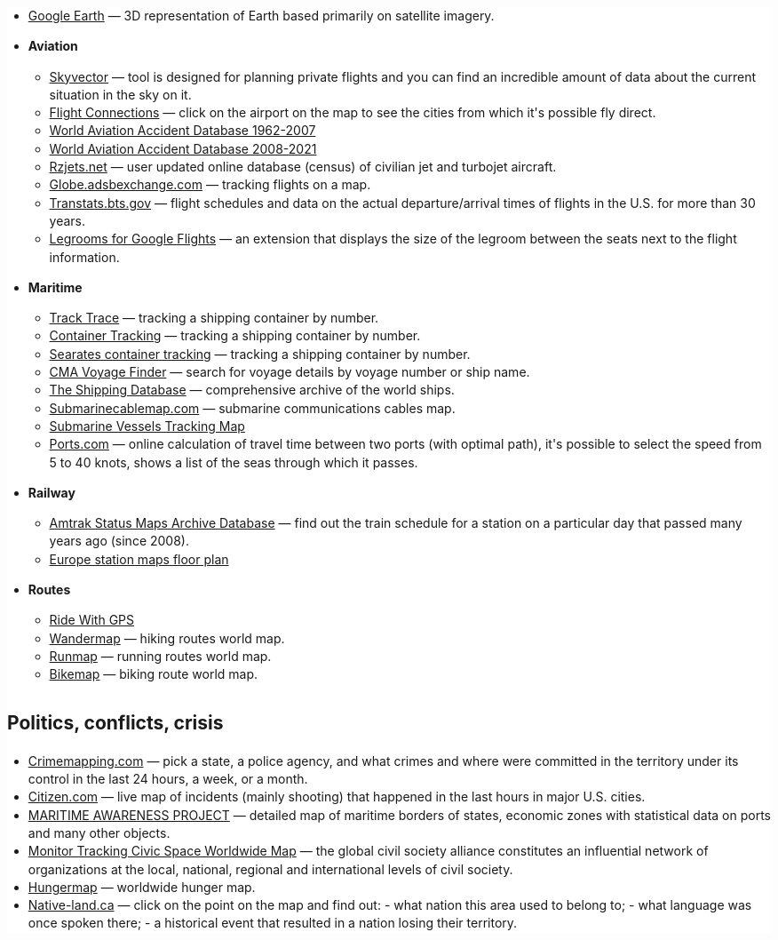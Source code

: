   - [Google Earth](https://earth.google.com/web/) — 3D representation of Earth based primarily on satellite imagery.

- **Aviation**
  - [Skyvector](https://skyvector.com) — tool is designed for planning private flights and you can find an incredible amount of data about the current situation in the sky on it.
  - [Flight Connections](https://www.flightconnections.com) — click on the airport on the map to see the cities from which it's possible fly direct.
  - [World Aviation Accident Database 1962-2007](https://www.ntsb.gov/_layouts/ntsb.aviation/index.aspx)
  - [World Aviation Accident Database 2008-2021](https://www.ntsb.gov/_layouts/ntsb.aviation/index.aspx)
  - [Rzjets.net](https://rzjets.net) — user updated online database (census) of civilian jet and turbojet aircraft.
  - [Globe.adsbexchange.com](https://globe.adsbexchange.com) — tracking flights on a map.
  - [Transtats.bts.gov](https://transtats.bts.gov) — flight schedules and data on the actual departure/arrival times of flights in the U.S. for more than 30 years.
  - [Legrooms for Google Flights](https://chrome.google.com/webstore/detail/legrooms-for-google-fligh/nhonfddkgankhjilponlbdccpabaaknp/related) — an extension that displays the size of the legroom between the seats next to the flight information.

- **Maritime**
  - [Track Trace](https://www.track-trace.com/container) — tracking a shipping container by number.
  - [Container Tracking](https://container-tracking.org) — tracking a shipping container by number.
  - [Searates container tracking](https://www.searates.com/container/tracking) — tracking a shipping container by number.
  - [CMA Voyage Finder](https://www.cma-cgm.com/ebusiness/schedules/voyage) — search for voyage details by voyage number or ship name.
  - [The Shipping Database](https://theshippingdatabase.com) — comprehensive archive of the world ships.
  - [Submarinecablemap.com](https://submarinecablemap.com) — submarine communications cables map.
  - [Submarine Vessels Tracking Map](https://www.marinevesseltraffic.com/submarine-vessels-tracking-map)
  - [Ports.com](https://ports.com/sea-route/) — online calculation of travel time between two ports (with optimal path), it's possible to select the speed from 5 to 40 knots, shows a list of the seas through which it passes.

- **Railway**
  - [Amtrak Status Maps Archive Database](https://juckins.net/amtrak_status/archive/html/history.php) — find out the train schedule for a station on a particular day that passed many years ago (since 2008).
  - [Europe station maps floor plan](https://www.nsinternational.com/en/stations/station-maps-floor-plan)

- **Routes**
  - [Ride With GPS](https://ridewithgps.com/routes/search)
  - [Wandermap](https://www.wandermap.net) — hiking routes world map.
  - [Runmap](https://www.runmap.net/en/) — running routes world map.
  - [Bikemap](https://www.bikemap.net) — biking route world map.

## Politics, conflicts, crisis
- [Crimemapping.com](https://www.crimemapping.com) — pick a state, a police agency, and what crimes and where were committed in the territory under its control in the last 24 hours, a week, or a month.
- [Citizen.com](https://citizen.com) — live map of incidents (mainly shooting) that happened in the last hours in major U.S. cities.
- [MARITIME AWARENESS PROJECT](https://map.nbr.org/interactive/) — detailed map of maritime borders of states, economic zones with statistical data on ports and many other objects.
- [Monitor Tracking Civic Space Worldwide Map](https://monitor.civicus.org) — the global civil society alliance constitutes an influential network of organizations at the local, national, regional and international levels of civil society.
- [Hungermap](https://hungermap.wfp.org) — worldwide hunger map.
- [Native-land.ca](https://native-land.ca) — click on the point on the map and find out: - what nation this area used to belong to; - what language was once spoken there; - a historical event that resulted in a nation losing their territory.